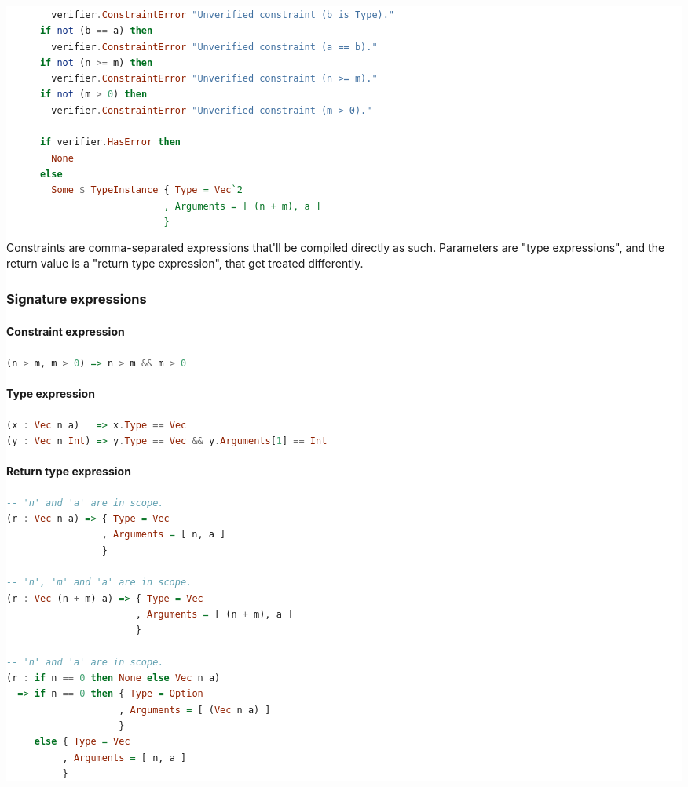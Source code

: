 ```haskell
        verifier.ConstraintError "Unverified constraint (b is Type)."
      if not (b == a) then
        verifier.ConstraintError "Unverified constraint (a == b)."
      if not (n >= m) then
        verifier.ConstraintError "Unverified constraint (n >= m)."
      if not (m > 0) then
        verifier.ConstraintError "Unverified constraint (m > 0)."
        
      if verifier.HasError then
        None
      else
        Some $ TypeInstance { Type = Vec`2
                            , Arguments = [ (n + m), a ]
                            }
```

Constraints are comma-separated expressions that'll be compiled directly as such. Parameters are "type expressions", and the return value is a "return type expression", that get treated differently.

### Signature expressions
#### Constraint expression
```haskell
(n > m, m > 0) => n > m && m > 0
```

#### Type expression
```haskell
(x : Vec n a)   => x.Type == Vec
(y : Vec n Int) => y.Type == Vec && y.Arguments[1] == Int
```

#### Return type expression
```haskell
-- 'n' and 'a' are in scope.
(r : Vec n a) => { Type = Vec
                 , Arguments = [ n, a ]
                 }

-- 'n', 'm' and 'a' are in scope.
(r : Vec (n + m) a) => { Type = Vec
                       , Arguments = [ (n + m), a ]
                       }

-- 'n' and 'a' are in scope.
(r : if n == 0 then None else Vec n a)
  => if n == 0 then { Type = Option
                    , Arguments = [ (Vec n a) ]
                    }
     else { Type = Vec
          , Arguments = [ n, a ]
          }
```
